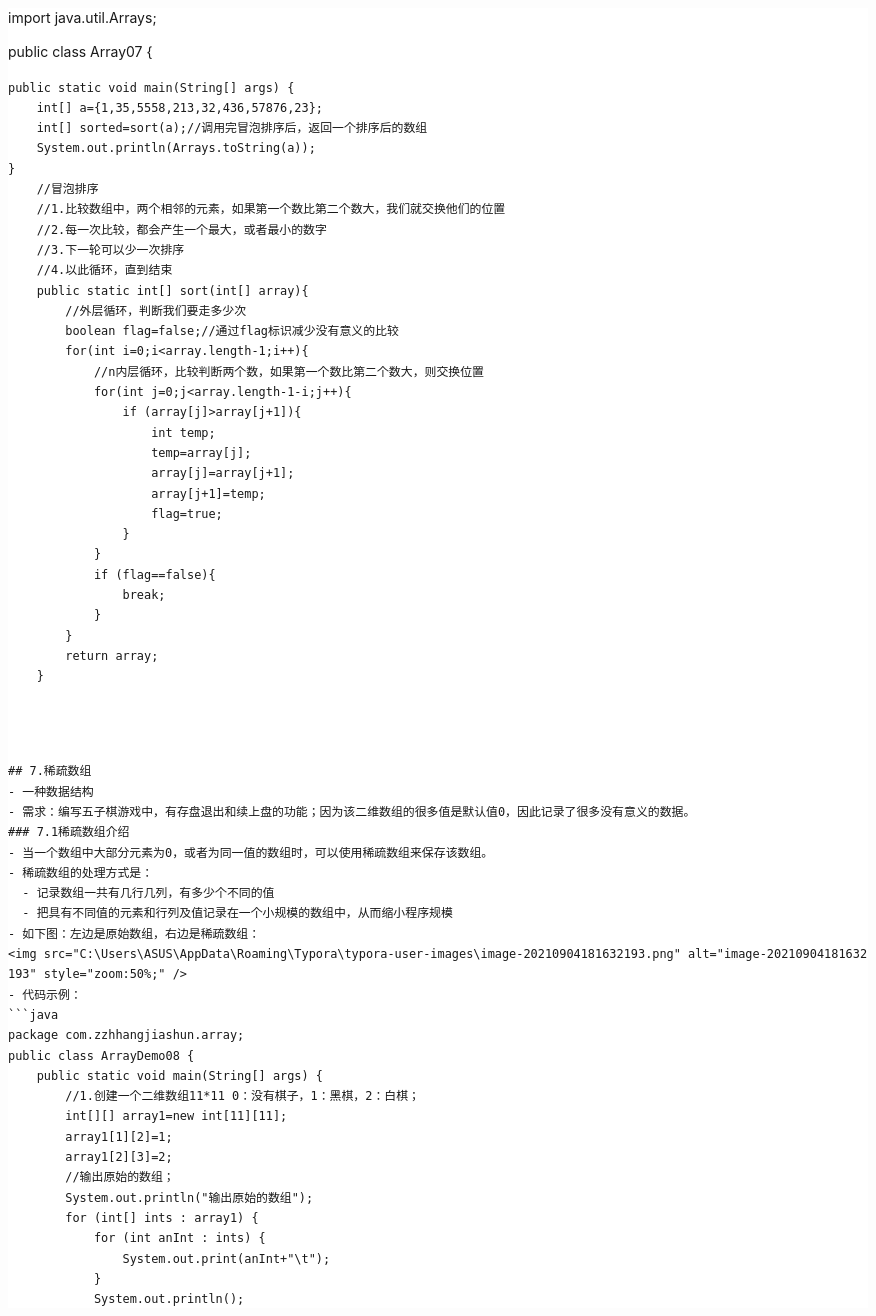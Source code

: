   import java.util.Arrays;
  
  public class Array07 {
  
    public static void main(String[] args) {
        int[] a={1,35,5558,213,32,436,57876,23};
        int[] sorted=sort(a);//调用完冒泡排序后，返回一个排序后的数组
        System.out.println(Arrays.toString(a));
    }
        //冒泡排序
        //1.比较数组中，两个相邻的元素，如果第一个数比第二个数大，我们就交换他们的位置
        //2.每一次比较，都会产生一个最大，或者最小的数字
        //3.下一轮可以少一次排序
        //4.以此循环，直到结束
        public static int[] sort(int[] array){
            //外层循环，判断我们要走多少次
            boolean flag=false;//通过flag标识减少没有意义的比较
            for(int i=0;i<array.length-1;i++){
                //n内层循环，比较判断两个数，如果第一个数比第二个数大，则交换位置
                for(int j=0;j<array.length-1-i;j++){
                    if (array[j]>array[j+1]){
                        int temp;
                        temp=array[j];
                        array[j]=array[j+1];
                        array[j+1]=temp;
                        flag=true;
                    }
                }
                if (flag==false){
                    break;
                }
            }
            return array;
        }
  ```

  

## 7.稀疏数组
- 一种数据结构
- 需求：编写五子棋游戏中，有存盘退出和续上盘的功能；因为该二维数组的很多值是默认值0，因此记录了很多没有意义的数据。
### 7.1稀疏数组介绍
- 当一个数组中大部分元素为0，或者为同一值的数组时，可以使用稀疏数组来保存该数组。
- 稀疏数组的处理方式是：
    - 记录数组一共有几行几列，有多少个不同的值
    - 把具有不同值的元素和行列及值记录在一个小规模的数组中，从而缩小程序规模
- 如下图：左边是原始数组，右边是稀疏数组：
  <img src="C:\Users\ASUS\AppData\Roaming\Typora\typora-user-images\image-20210904181632193.png" alt="image-20210904181632193" style="zoom:50%;" />
- 代码示例：
  ```java
  package com.zzhhangjiashun.array;
  public class ArrayDemo08 {
      public static void main(String[] args) {
          //1.创建一个二维数组11*11 0：没有棋子，1：黑棋，2：白棋；
          int[][] array1=new int[11][11];
          array1[1][2]=1;
          array1[2][3]=2;
          //输出原始的数组；
          System.out.println("输出原始的数组");
          for (int[] ints : array1) {
              for (int anInt : ints) {
                  System.out.print(anInt+"\t");
              }
              System.out.println();
  ```